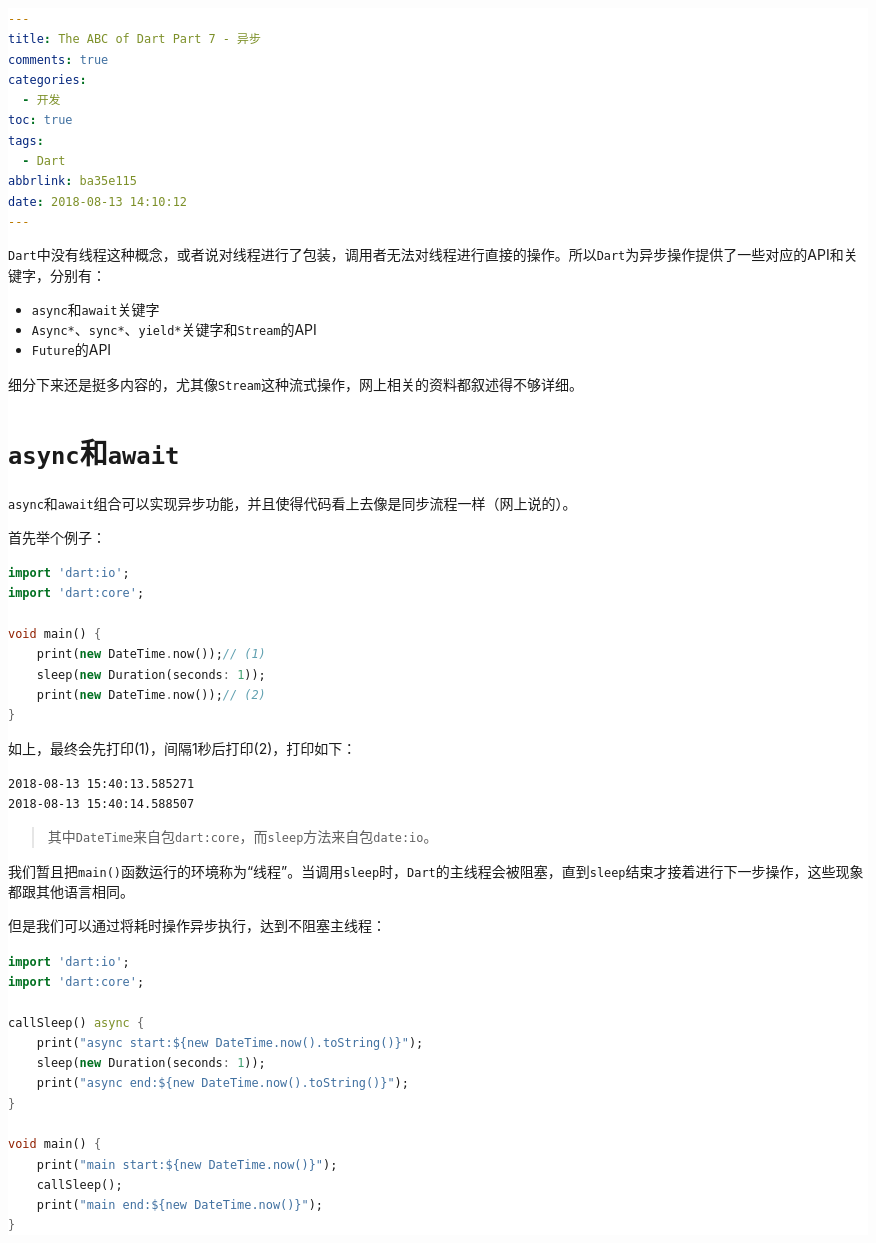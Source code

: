```yaml
---
title: The ABC of Dart Part 7 - 异步
comments: true
categories:
  - 开发
toc: true
tags:
  - Dart
abbrlink: ba35e115
date: 2018-08-13 14:10:12
---
```


`Dart`中没有线程这种概念，或者说对线程进行了包装，调用者无法对线程进行直接的操作。所以`Dart`为异步操作提供了一些对应的API和关键字，分别有：

* `async`和`await`关键字
* `Async*`、`sync*`、`yield*`关键字和`Stream`的API
* `Future`的API

细分下来还是挺多内容的，尤其像`Stream`这种流式操作，网上相关的资料都叙述得不够详细。



# `async`和`await`

`async`和`await`组合可以实现异步功能，并且使得代码看上去像是同步流程一样（网上说的）。

首先举个例子：

```dart
import 'dart:io';
import 'dart:core';

void main() {
    print(new DateTime.now());// (1)
    sleep(new Duration(seconds: 1));
    print(new DateTime.now());// (2)
}
```

如上，最终会先打印(1)，间隔1秒后打印(2)，打印如下：

```
2018-08-13 15:40:13.585271
2018-08-13 15:40:14.588507
```

> 其中`DateTime`来自包`dart:core`，而`sleep`方法来自包`date:io`。

我们暂且把`main()`函数运行的环境称为“线程”。当调用`sleep`时，`Dart`的主线程会被阻塞，直到`sleep`结束才接着进行下一步操作，这些现象都跟其他语言相同。

但是我们可以通过将耗时操作异步执行，达到不阻塞主线程：

```dart
import 'dart:io';
import 'dart:core';

callSleep() async {
    print("async start:${new DateTime.now().toString()}");
    sleep(new Duration(seconds: 1));
    print("async end:${new DateTime.now().toString()}");
}

void main() {
    print("main start:${new DateTime.now()}");
    callSleep();
    print("main end:${new DateTime.now()}");
}
```